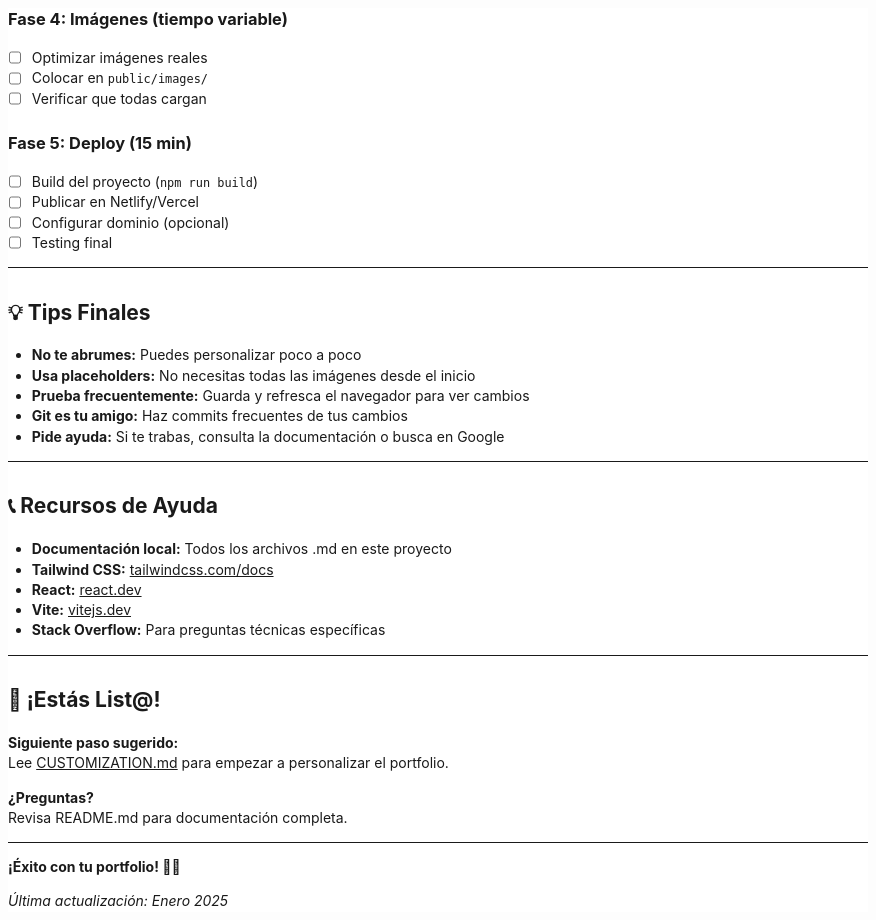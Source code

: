 ### Fase 4: Imágenes (tiempo variable)
- [ ] Optimizar imágenes reales
- [ ] Colocar en `public/images/`
- [ ] Verificar que todas cargan

### Fase 5: Deploy (15 min)
- [ ] Build del proyecto (`npm run build`)
- [ ] Publicar en Netlify/Vercel
- [ ] Configurar dominio (opcional)
- [ ] Testing final

---

## 💡 Tips Finales

- **No te abrumes:** Puedes personalizar poco a poco
- **Usa placeholders:** No necesitas todas las imágenes desde el inicio
- **Prueba frecuentemente:** Guarda y refresca el navegador para ver cambios
- **Git es tu amigo:** Haz commits frecuentes de tus cambios
- **Pide ayuda:** Si te trabas, consulta la documentación o busca en Google

---

## 📞 Recursos de Ayuda

- **Documentación local:** Todos los archivos .md en este proyecto
- **Tailwind CSS:** [tailwindcss.com/docs](https://tailwindcss.com/docs)
- **React:** [react.dev](https://react.dev/)
- **Vite:** [vitejs.dev](https://vitejs.dev/)
- **Stack Overflow:** Para preguntas técnicas específicas

---

## 🎉 ¡Estás List@!

**Siguiente paso sugerido:**  
Lee [CUSTOMIZATION.md](./CUSTOMIZATION.md) para empezar a personalizar el portfolio.

**¿Preguntas?**  
Revisa README.md para documentación completa.

---

**¡Éxito con tu portfolio! 🚀✨**

*Última actualización: Enero 2025*
